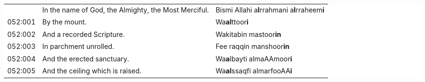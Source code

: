 |         |                                                                                                                                                                                                |                                                                                                                                                                                                                                                                                                                                                                                                                                                                                                            |
| ------- | ---------------------------------------------------------------------------------------------------------------------------------------------------------------------------------------------- | ---------------------------------------------------------------------------------------------------------------------------------------------------------------------------------------------------------------------------------------------------------------------------------------------------------------------------------------------------------------------------------------------------------------------------------------------------------------------------------------------------------- |
|         | In the name of God, the Almighty, the Most Merciful.                                                                                                                                           | Bismi All<span class="underline">a</span>hi a**l**rra<span class="underline">h</span>m<span class="underline">a</span>ni a**l**rra<span class="underline">h</span>eem**i**                                                                                                                                                                                                                                                                                                                                 |
| 052:001 | By the mount.                                                                                                                                                                                  | Wa**al**<span class="underline">tt</span>oor**i**                                                                                                                                                                                                                                                                                                                                                                                                                                                          |
| 052:002 | And a recorded Scripture.                                                                                                                                                                      | Wakit<span class="underline">a</span>bin mas<span class="underline">t</span>oor**in**                                                                                                                                                                                                                                                                                                                                                                                                                      |
| 052:003 | In parchment unrolled.                                                                                                                                                                         | Fee raqqin manshoor**in**                                                                                                                                                                                                                                                                                                                                                                                                                                                                                  |
| 052:004 | And the erected sanctuary.                                                                                                                                                                     | Wa**a**lbayti almaAAmoor**i**                                                                                                                                                                                                                                                                                                                                                                                                                                                                              |
| 052:005 | And the ceiling which is raised.                                                                                                                                                               | Wa**al**ssaqfi almarfooAA**i**                                                                                                                                                                                                                                                                                                                                                                                                                                                                             |